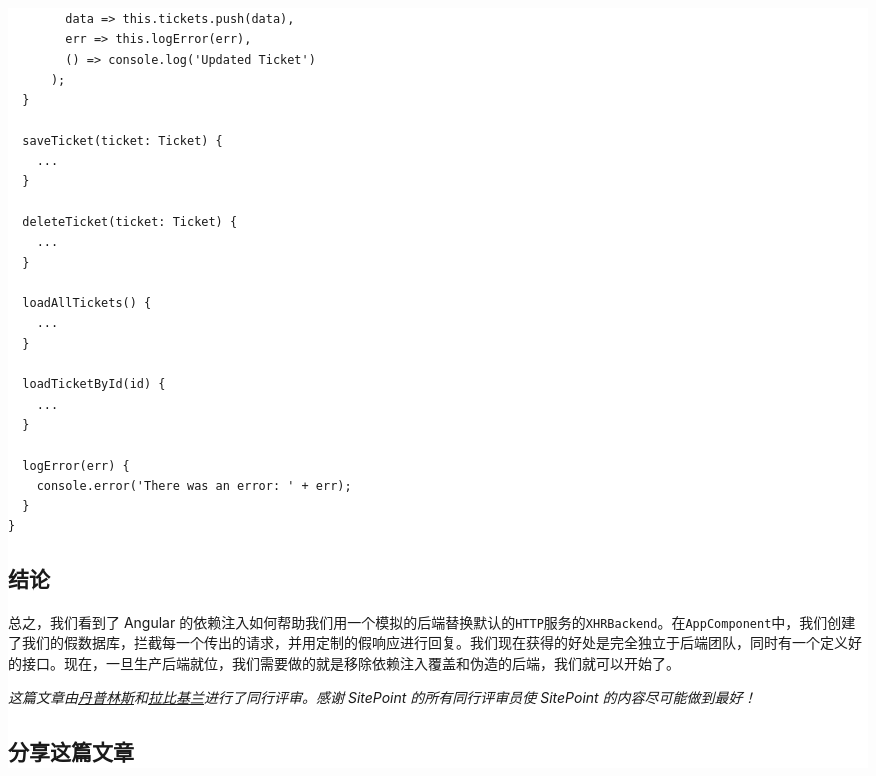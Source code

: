 ```
        data => this.tickets.push(data),
        err => this.logError(err),
        () => console.log('Updated Ticket')
      );
  }

  saveTicket(ticket: Ticket) {
    ...
  }

  deleteTicket(ticket: Ticket) {
    ...
  }

  loadAllTickets() {
    ...
  }

  loadTicketById(id) {
    ...
  }

  logError(err) {
    console.error('There was an error: ' + err);
  }
} 
```

## 结论

总之，我们看到了 Angular 的依赖注入如何帮助我们用一个模拟的后端替换默认的`HTTP`服务的`XHRBackend`。在`AppComponent`中，我们创建了我们的假数据库，拦截每一个传出的请求，并用定制的假响应进行回复。我们现在获得的好处是完全独立于后端团队，同时有一个定义好的接口。现在，一旦生产后端就位，我们需要做的就是移除依赖注入覆盖和伪造的后端，我们就可以开始了。

*这篇文章由[丹普林斯](https://www.sitepoint.com/author/dprince)和[拉比基兰](https://www.sitepoint.com/author/rkiran/)进行了同行评审。感谢 SitePoint 的所有同行评审员使 SitePoint 的内容尽可能做到最好！*

## 分享这篇文章
